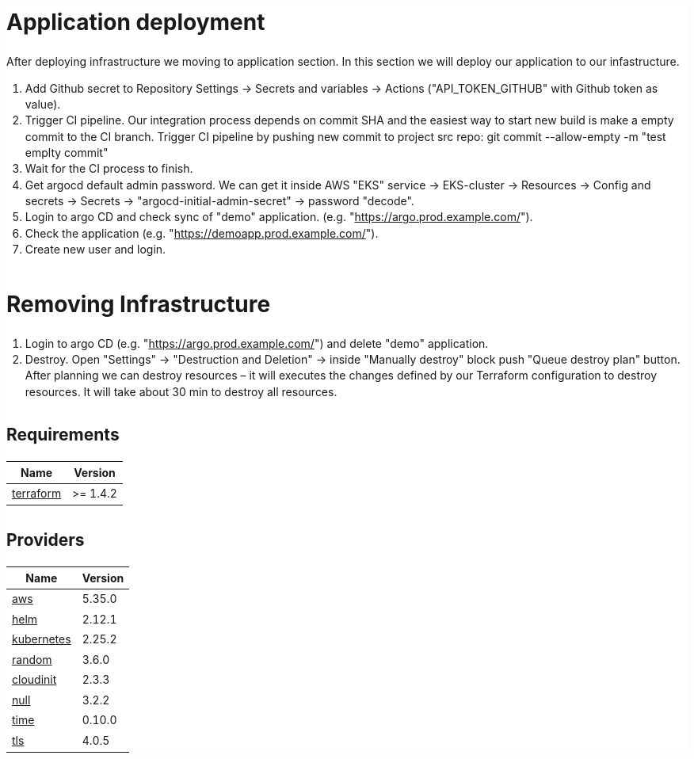 # Application deployment

After deploying infrastructure we moving to application section. In this section we will deploy our application to our infastructure.

1. Add Github secret to Repository Settings → Secrets and variables → Actions ("API_TOKEN_GITHUB" with Github token as value).
2. Trigger CI pipeline. Our integration process depends on commit SHA and the easiest way to start new build is make a empty commit to the CI branch.
   Trigger CI pipeline by pushing new commit to project src repo:
   git commit --allow-empty -m "test emplty commit"
3. Wait for the CI process to finish.
4. Get argocd default admin password. We can get it inside AWS "EKS" service → EKS-cluster → Resources → Config and secrets → Secrets → "argocd-initial-admin-secret" → password "decode".
5. Login to argo CD and check sync of "demo" application. (e.g. "https://argo.prod.example.com/").
6. Check the application (e.g. "https://demoapp.prod.example.com/").
7. Create new user and login.

# Removing Infrastructure

1. Login to argo CD (e.g. "https://argo.prod.example.com/") and delete "demo" application.
2. Destroy. Open "Settings" → "Destruction and Deletion" → inside "Manually destroy" block push "Queue destroy plan" button. After planning we can destroy resources – it will executes the changes defined by our Terraform configuration to destroy resources. It will take about 30 min to destroy all resources.



## Requirements

| Name | Version |
|------|---------|
| <a name="requirement_terraform"></a> [terraform](https://developer.hashicorp.com/terraform/install) | >= 1.4.2 |

## Providers

| Name | Version |
|------|---------|
| <a name="provider_aws"></a> [aws](https://registry.terraform.io/providers/hashicorp/aws/latest/docs) | 5.35.0 |
| <a name="provider_helm"></a> [helm](https://registry.terraform.io/providers/hashicorp/helm/latest/docs) | 2.12.1 |
| <a name="provider_kubernetes"></a> [kubernetes](https://registry.terraform.io/providers/hashicorp/kubernetes/latest/docs) | 2.25.2 |
| <a name="provider_random"></a> [random](https://registry.terraform.io/providers/hashicorp/random/latest/docs) | 3.6.0 |
| <a name="provider_cloudinit"></a> [cloudinit](https://registry.terraform.io/providers/hashicorp/cloudinit/latest/docs) | 2.3.3 |
| <a name="provider_null"></a> [null](https://registry.terraform.io/providers/hashicorp/null/latest/docs) | 3.2.2 |
| <a name="provider_time"></a> [time](https://registry.terraform.io/providers/hashicorp/time/latest/docs) | 0.10.0 |
| <a name="provider_tls"></a> [tls](https://registry.terraform.io/providers/hashicorp/tls/latest/docs) | 4.0.5 |
